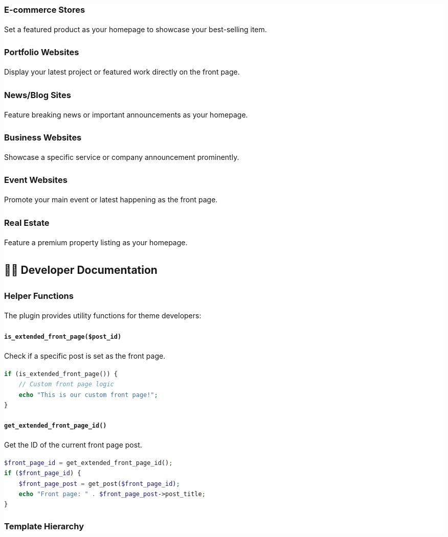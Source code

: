 ### E-commerce Stores

Set a featured product as your homepage to showcase your best-selling item.

### Portfolio Websites

Display your latest project or featured work directly on the front page.

### News/Blog Sites

Feature breaking news or important announcements as your homepage.

### Business Websites

Showcase a specific service or company announcement prominently.

### Event Websites

Promote your main event or latest happening as the front page.

### Real Estate

Feature a premium property listing as your homepage.

## 👨‍💻 Developer Documentation

### Helper Functions

The plugin provides utility functions for theme developers:

#### `is_extended_front_page($post_id)`

Check if a specific post is set as the front page.

```php
if (is_extended_front_page()) {
    // Custom front page logic
    echo "This is our custom front page!";
}
```

#### `get_extended_front_page_id()`

Get the ID of the current front page post.

```php
$front_page_id = get_extended_front_page_id();
if ($front_page_id) {
    $front_page_post = get_post($front_page_id);
    echo "Front page: " . $front_page_post->post_title;
}
```

### Template Hierarchy
